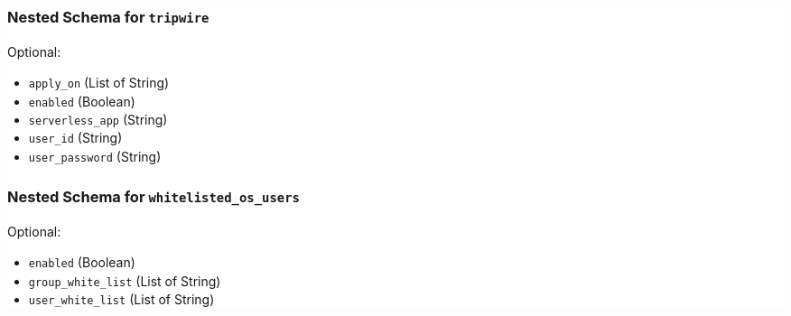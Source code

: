 
<a id="nestedblock--tripwire"></a>
### Nested Schema for `tripwire`

Optional:

- `apply_on` (List of String)
- `enabled` (Boolean)
- `serverless_app` (String)
- `user_id` (String)
- `user_password` (String)


<a id="nestedblock--whitelisted_os_users"></a>
### Nested Schema for `whitelisted_os_users`

Optional:

- `enabled` (Boolean)
- `group_white_list` (List of String)
- `user_white_list` (List of String)


